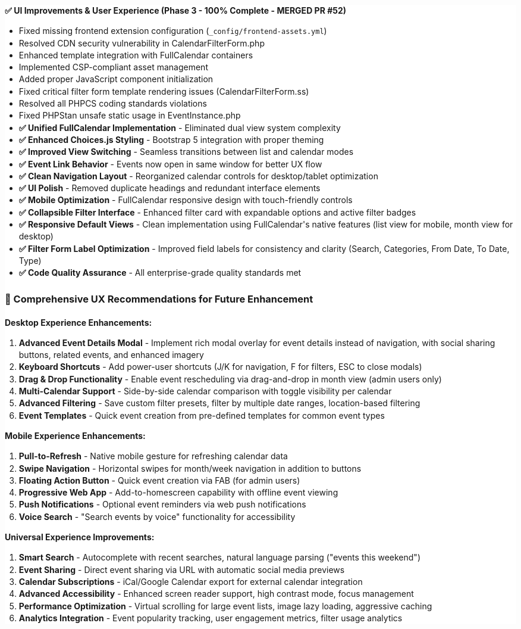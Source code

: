 **✅ UI Improvements & User Experience (Phase 3 - 100% Complete - MERGED PR #52)**
- Fixed missing frontend extension configuration (`_config/frontend-assets.yml`)
- Resolved CDN security vulnerability in CalendarFilterForm.php
- Enhanced template integration with FullCalendar containers
- Implemented CSP-compliant asset management
- Added proper JavaScript component initialization
- Fixed critical filter form template rendering issues (CalendarFilterForm.ss)
- Resolved all PHPCS coding standards violations
- Fixed PHPStan unsafe static usage in EventInstance.php
- **✅ Unified FullCalendar Implementation** - Eliminated dual view system complexity
- **✅ Enhanced Choices.js Styling** - Bootstrap 5 integration with proper theming
- **✅ Improved View Switching** - Seamless transitions between list and calendar modes
- **✅ Event Link Behavior** - Events now open in same window for better UX flow
- **✅ Clean Navigation Layout** - Reorganized calendar controls for desktop/tablet optimization
- **✅ UI Polish** - Removed duplicate headings and redundant interface elements
- **✅ Mobile Optimization** - FullCalendar responsive design with touch-friendly controls
- **✅ Collapsible Filter Interface** - Enhanced filter card with expandable options and active filter badges
- **✅ Responsive Default Views** - Clean implementation using FullCalendar's native features (list view for mobile, month view for desktop)
- **✅ Filter Form Label Optimization** - Improved field labels for consistency and clarity (Search, Categories, From Date, To Date, Type)
- **✅ Code Quality Assurance** - All enterprise-grade quality standards met

### 🎯 Comprehensive UX Recommendations for Future Enhancement

**Desktop Experience Enhancements:**
1. **Advanced Event Details Modal** - Implement rich modal overlay for event details instead of navigation, with social sharing buttons, related events, and enhanced imagery
2. **Keyboard Shortcuts** - Add power-user shortcuts (J/K for navigation, F for filters, ESC to close modals)
3. **Drag & Drop Functionality** - Enable event rescheduling via drag-and-drop in month view (admin users only)
4. **Multi-Calendar Support** - Side-by-side calendar comparison with toggle visibility per calendar
5. **Advanced Filtering** - Save custom filter presets, filter by multiple date ranges, location-based filtering
6. **Event Templates** - Quick event creation from pre-defined templates for common event types

**Mobile Experience Enhancements:**
1. **Pull-to-Refresh** - Native mobile gesture for refreshing calendar data
2. **Swipe Navigation** - Horizontal swipes for month/week navigation in addition to buttons
3. **Floating Action Button** - Quick event creation via FAB (for admin users)
4. **Progressive Web App** - Add-to-homescreen capability with offline event viewing
5. **Push Notifications** - Optional event reminders via web push notifications
6. **Voice Search** - "Search events by voice" functionality for accessibility

**Universal Experience Improvements:**
1. **Smart Search** - Autocomplete with recent searches, natural language parsing ("events this weekend")
2. **Event Sharing** - Direct event sharing via URL with automatic social media previews
3. **Calendar Subscriptions** - iCal/Google Calendar export for external calendar integration
4. **Advanced Accessibility** - Enhanced screen reader support, high contrast mode, focus management
5. **Performance Optimization** - Virtual scrolling for large event lists, image lazy loading, aggressive caching
6. **Analytics Integration** - Event popularity tracking, user engagement metrics, filter usage analytics
